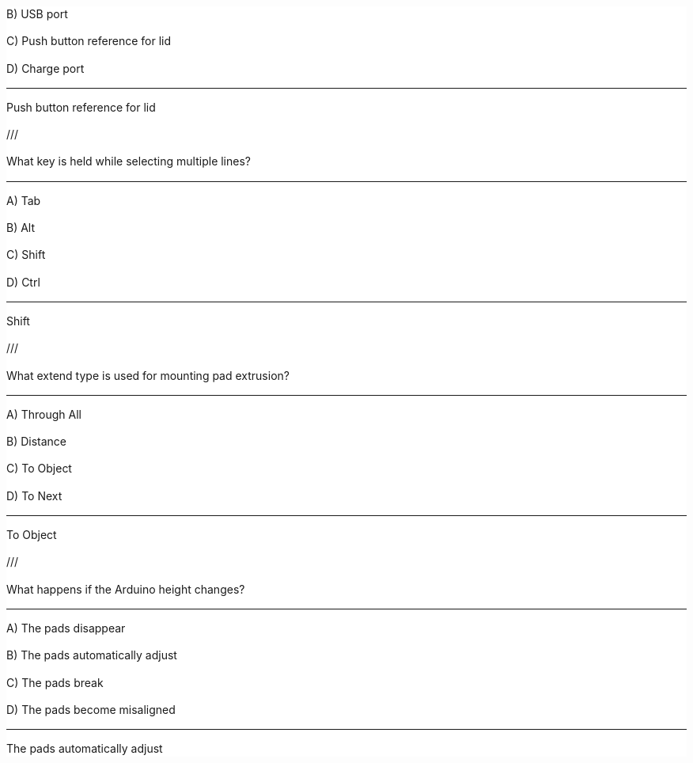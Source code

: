 B) USB port

C) Push button reference for lid

D) Charge port

---

Push button reference for lid

///

What key is held while selecting multiple lines?

---

A) Tab

B) Alt

C) Shift

D) Ctrl

---

Shift

///

What extend type is used for mounting pad extrusion?

---

A) Through All

B) Distance

C) To Object

D) To Next

---

To Object

///

What happens if the Arduino height changes?

---

A) The pads disappear

B) The pads automatically adjust

C) The pads break

D) The pads become misaligned

---

The pads automatically adjust
